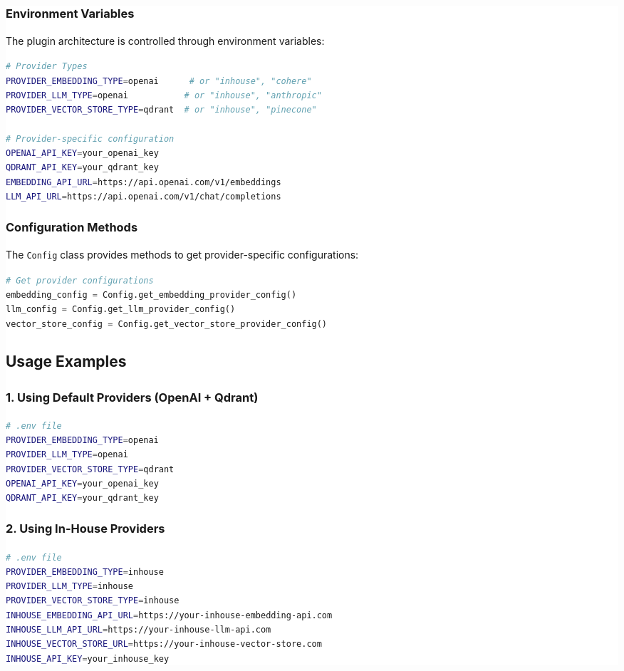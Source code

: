 ### Environment Variables

The plugin architecture is controlled through environment variables:

```bash
# Provider Types
PROVIDER_EMBEDDING_TYPE=openai      # or "inhouse", "cohere"
PROVIDER_LLM_TYPE=openai           # or "inhouse", "anthropic"
PROVIDER_VECTOR_STORE_TYPE=qdrant  # or "inhouse", "pinecone"

# Provider-specific configuration
OPENAI_API_KEY=your_openai_key
QDRANT_API_KEY=your_qdrant_key
EMBEDDING_API_URL=https://api.openai.com/v1/embeddings
LLM_API_URL=https://api.openai.com/v1/chat/completions
```

### Configuration Methods

The `Config` class provides methods to get provider-specific configurations:

```python
# Get provider configurations
embedding_config = Config.get_embedding_provider_config()
llm_config = Config.get_llm_provider_config()
vector_store_config = Config.get_vector_store_provider_config()
```

## Usage Examples

### 1. Using Default Providers (OpenAI + Qdrant)

```bash
# .env file
PROVIDER_EMBEDDING_TYPE=openai
PROVIDER_LLM_TYPE=openai
PROVIDER_VECTOR_STORE_TYPE=qdrant
OPENAI_API_KEY=your_openai_key
QDRANT_API_KEY=your_qdrant_key
```

### 2. Using In-House Providers

```bash
# .env file
PROVIDER_EMBEDDING_TYPE=inhouse
PROVIDER_LLM_TYPE=inhouse
PROVIDER_VECTOR_STORE_TYPE=inhouse
INHOUSE_EMBEDDING_API_URL=https://your-inhouse-embedding-api.com
INHOUSE_LLM_API_URL=https://your-inhouse-llm-api.com
INHOUSE_VECTOR_STORE_URL=https://your-inhouse-vector-store.com
INHOUSE_API_KEY=your_inhouse_key
```
